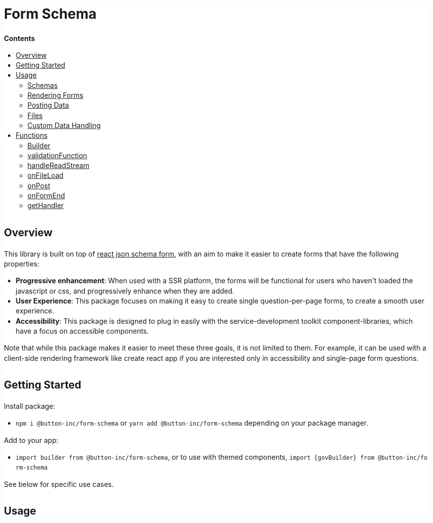 # Form Schema

**Contents**

- [Overview](#overview)
- [Getting Started](#getting-started)
- [Usage](#usage)
  - [Schemas](#schemas)
  - [Rendering Forms](#rendering-forms)
  - [Posting Data](#posting-data)
  - [Files](#files)
  - [Custom Data Handling](#custom-data-handling)
- [Functions](#functions)
  - [Builder](#builder)
  - [validationFunction](#validationfunction)
  - [handleReadStream](#handlereadstream)
  - [onFileLoad](#onfileload)
  - [onPost](#onpost)
  - [onFormEnd](#onFormEnd)
  - [getHandler](#getHandler)

## Overview

This library is built on top of [react json schema form](https://github.com/rjsf-team/react-jsonschema-form), with an aim to make it easier to create forms that have the following properties:

- **Progressive enhancement**: When used with a SSR platform, the forms will be functional for users who haven't loaded the javascript or css, and progressively enhance when they are added.
- **User Experience**: This package focuses on making it easy to create single question-per-page forms, to create a smooth user experience.
- **Accessibility**: This package is designed to plug in easily with the service-development toolkit component-libraries, which have a focus on accessible components.

Note that while this package makes it easier to meet these three goals, it is not limited to them. For example, it can be used with a client-side rendering framework like create react app if you are interested only in accessibility and single-page form questions.

## Getting Started

Install package:

- `npm i @button-inc/form-schema` or `yarn add @button-inc/form-schema` depending on your package manager.

Add to your app:

- `import builder from @button-inc/form-schema`, or to use with themed components,
  `import {govBuilder} from @button-inc/form-schema`

See below for specific use cases.

## Usage
